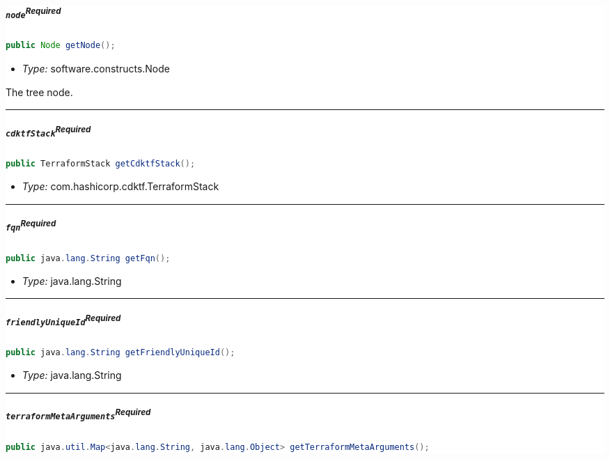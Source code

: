 
##### `node`<sup>Required</sup> <a name="node" id="@cdktf/provider-okta.dataOktaUserSecurityQuestions.DataOktaUserSecurityQuestions.property.node"></a>

```java
public Node getNode();
```

- *Type:* software.constructs.Node

The tree node.

---

##### `cdktfStack`<sup>Required</sup> <a name="cdktfStack" id="@cdktf/provider-okta.dataOktaUserSecurityQuestions.DataOktaUserSecurityQuestions.property.cdktfStack"></a>

```java
public TerraformStack getCdktfStack();
```

- *Type:* com.hashicorp.cdktf.TerraformStack

---

##### `fqn`<sup>Required</sup> <a name="fqn" id="@cdktf/provider-okta.dataOktaUserSecurityQuestions.DataOktaUserSecurityQuestions.property.fqn"></a>

```java
public java.lang.String getFqn();
```

- *Type:* java.lang.String

---

##### `friendlyUniqueId`<sup>Required</sup> <a name="friendlyUniqueId" id="@cdktf/provider-okta.dataOktaUserSecurityQuestions.DataOktaUserSecurityQuestions.property.friendlyUniqueId"></a>

```java
public java.lang.String getFriendlyUniqueId();
```

- *Type:* java.lang.String

---

##### `terraformMetaArguments`<sup>Required</sup> <a name="terraformMetaArguments" id="@cdktf/provider-okta.dataOktaUserSecurityQuestions.DataOktaUserSecurityQuestions.property.terraformMetaArguments"></a>

```java
public java.util.Map<java.lang.String, java.lang.Object> getTerraformMetaArguments();
```
